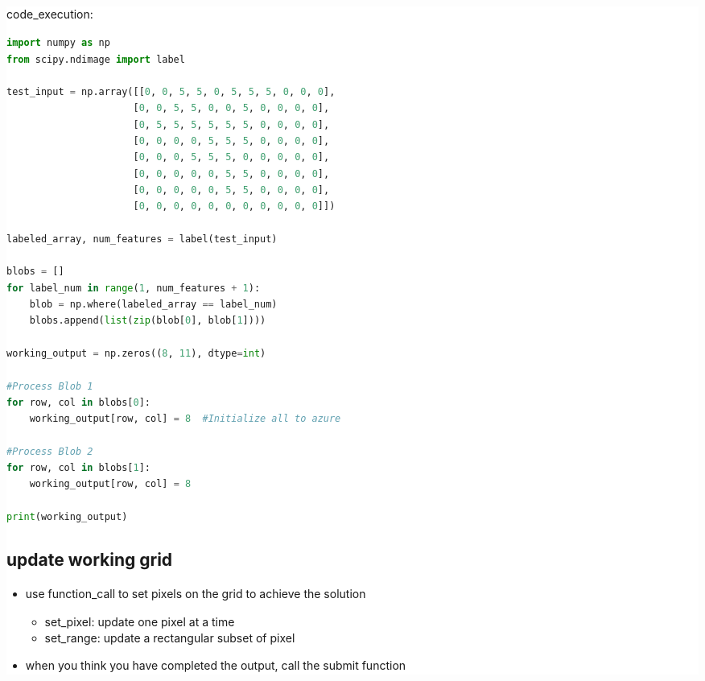 
code_execution:
```python
import numpy as np
from scipy.ndimage import label

test_input = np.array([[0, 0, 5, 5, 0, 5, 5, 5, 0, 0, 0],
                      [0, 0, 5, 5, 0, 0, 5, 0, 0, 0, 0],
                      [0, 5, 5, 5, 5, 5, 5, 0, 0, 0, 0],
                      [0, 0, 0, 0, 5, 5, 5, 0, 0, 0, 0],
                      [0, 0, 0, 5, 5, 5, 0, 0, 0, 0, 0],
                      [0, 0, 0, 0, 0, 5, 5, 0, 0, 0, 0],
                      [0, 0, 0, 0, 0, 5, 5, 0, 0, 0, 0],
                      [0, 0, 0, 0, 0, 0, 0, 0, 0, 0, 0]])

labeled_array, num_features = label(test_input)

blobs = []
for label_num in range(1, num_features + 1):
    blob = np.where(labeled_array == label_num)
    blobs.append(list(zip(blob[0], blob[1])))

working_output = np.zeros((8, 11), dtype=int)

#Process Blob 1
for row, col in blobs[0]:
    working_output[row, col] = 8  #Initialize all to azure

#Process Blob 2
for row, col in blobs[1]:
    working_output[row, col] = 8

print(working_output)

```

## update working grid

- use function_call to set pixels on the grid to achieve the solution

  - set_pixel: update one pixel at a time
  - set_range: update a rectangular subset of pixel
- when you think you have completed the output, call the submit function

